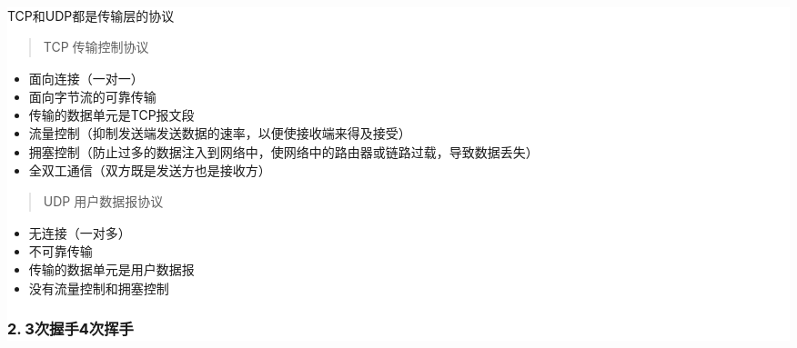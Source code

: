TCP和UDP都是传输层的协议

> TCP 传输控制协议

- 面向连接（一对一）
- 面向字节流的可靠传输
- 传输的数据单元是TCP报文段
- 流量控制（抑制发送端发送数据的速率，以便使接收端来得及接受）
- 拥塞控制（防止过多的数据注入到网络中，使网络中的路由器或链路过载，导致数据丢失）
- 全双工通信（双方既是发送方也是接收方）

> UDP 用户数据报协议

- 无连接（一对多）
- 不可靠传输
- 传输的数据单元是用户数据报
- 没有流量控制和拥塞控制



### 2. 3次握手4次挥手

